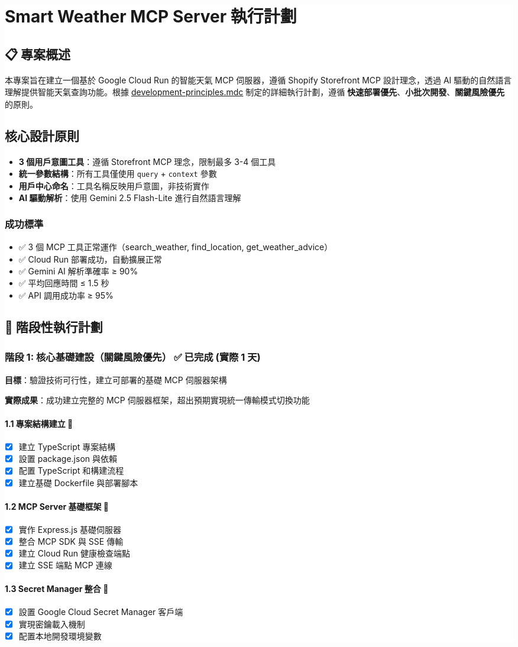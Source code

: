 # Smart Weather MCP Server 執行計劃

## 📋 專案概述

本專案旨在建立一個基於 Google Cloud Run 的智能天氣 MCP 伺服器，遵循 Shopify Storefront MCP 設計理念，透過 AI 驅動的自然語言理解提供智能天氣查詢功能。根據 [development-principles.mdc](.cursor/rules/development-principles.mdc) 制定的詳細執行計劃，遵循 **快速部署優先**、**小批次開發**、**關鍵風險優先** 的原則。

## 核心設計原則

- **3 個用戶意圖工具**：遵循 Storefront MCP 理念，限制最多 3-4 個工具
- **統一參數結構**：所有工具僅使用 `query` + `context` 參數
- **用戶中心命名**：工具名稱反映用戶意圖，非技術實作
- **AI 驅動解析**：使用 Gemini 2.5 Flash-Lite 進行自然語言理解

### 成功標準

- ✅ 3 個 MCP 工具正常運作（search_weather, find_location, get_weather_advice）
- ✅ Cloud Run 部署成功，自動擴展正常
- ✅ Gemini AI 解析準確率 ≥ 90%
- ✅ 平均回應時間 ≤ 1.5 秒
- ✅ API 調用成功率 ≥ 95%

## 🎯 階段性執行計劃

### 階段 1: 核心基礎建設（關鍵風險優先） ✅ 已完成 (實際 1 天)

**目標**：驗證技術可行性，建立可部署的基礎 MCP 伺服器架構

**實際成果**：成功建立完整的 MCP 伺服器框架，超出預期實現統一傳輸模式切換功能

#### 1.1 專案結構建立 📁

- [x] 建立 TypeScript 專案結構
- [x] 設置 package.json 與依賴
- [x] 配置 TypeScript 和構建流程
- [x] 建立基礎 Dockerfile 與部署腳本

#### 1.2 MCP Server 基礎框架 🔌

- [x] 實作 Express.js 基礎伺服器
- [x] 整合 MCP SDK 與 SSE 傳輸
- [x] 建立 Cloud Run 健康檢查端點
- [x] 建立 SSE 端點 MCP 連線

#### 1.3 Secret Manager 整合 🔐

- [x] 設置 Google Cloud Secret Manager 客戶端
- [x] 實現密鑰載入機制
- [x] 配置本地開發環境變數
